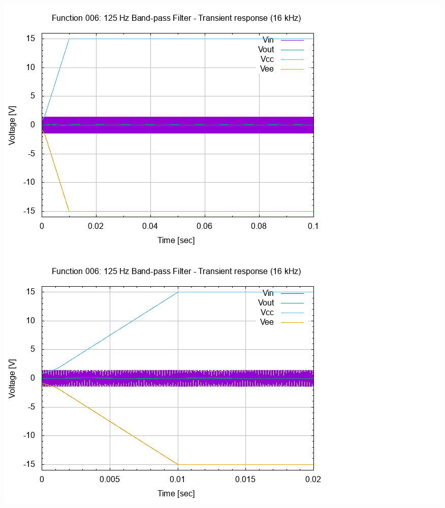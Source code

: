 ![125 Hz Band-pass Filter - Transient response @ 16 kHz](../ecad/gnucap/26.006.00.01.02.01.png)

![125 Hz Band-pass Filter - Transient response @ 16 kHz (detail)](../ecad/gnucap/26.006.00.01.02.02.png)
